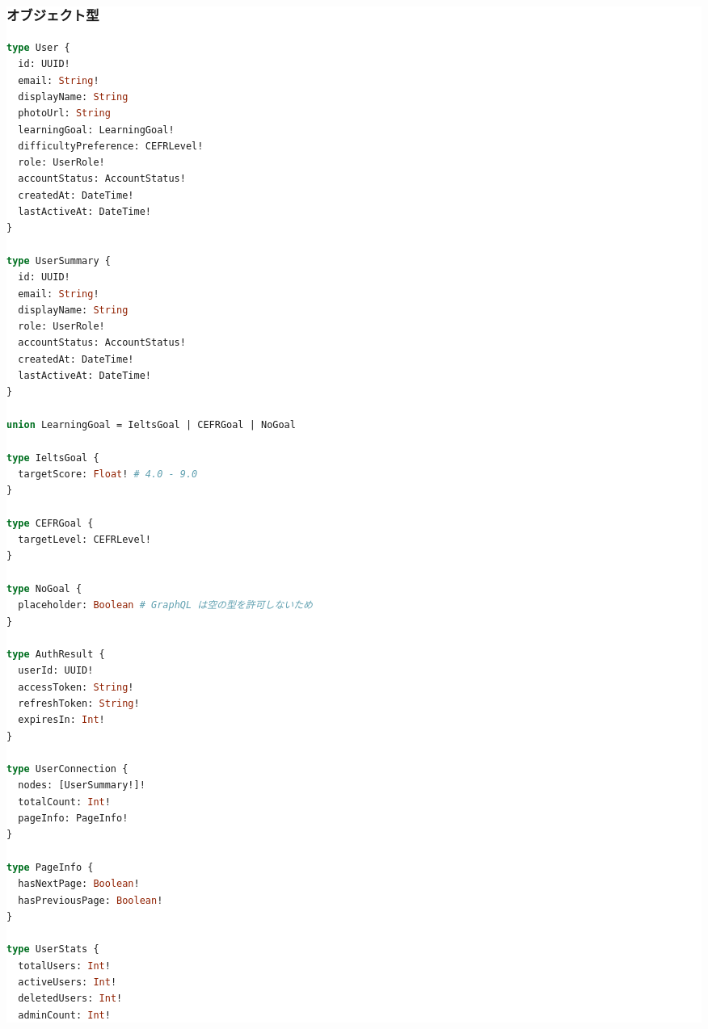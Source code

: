### オブジェクト型

```graphql
type User {
  id: UUID!
  email: String!
  displayName: String
  photoUrl: String
  learningGoal: LearningGoal!
  difficultyPreference: CEFRLevel!
  role: UserRole!
  accountStatus: AccountStatus!
  createdAt: DateTime!
  lastActiveAt: DateTime!
}

type UserSummary {
  id: UUID!
  email: String!
  displayName: String
  role: UserRole!
  accountStatus: AccountStatus!
  createdAt: DateTime!
  lastActiveAt: DateTime!
}

union LearningGoal = IeltsGoal | CEFRGoal | NoGoal

type IeltsGoal {
  targetScore: Float! # 4.0 - 9.0
}

type CEFRGoal {
  targetLevel: CEFRLevel!
}

type NoGoal {
  placeholder: Boolean # GraphQL は空の型を許可しないため
}

type AuthResult {
  userId: UUID!
  accessToken: String!
  refreshToken: String!
  expiresIn: Int!
}

type UserConnection {
  nodes: [UserSummary!]!
  totalCount: Int!
  pageInfo: PageInfo!
}

type PageInfo {
  hasNextPage: Boolean!
  hasPreviousPage: Boolean!
}

type UserStats {
  totalUsers: Int!
  activeUsers: Int!
  deletedUsers: Int!
  adminCount: Int!
```